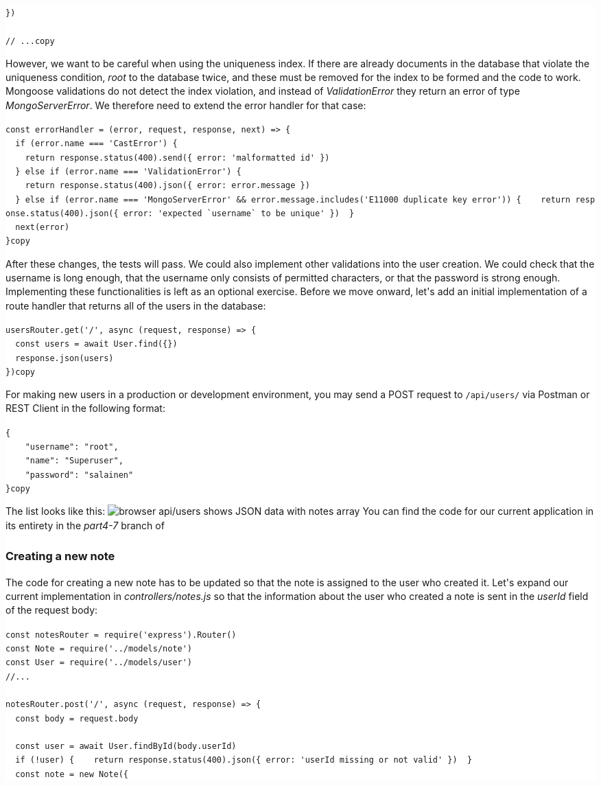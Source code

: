 ```
})

// ...copy
```

However, we want to be careful when using the uniqueness index. If there are already documents in the database that violate the uniqueness condition, _root_ to the database twice, and these must be removed for the index to be formed and the code to work.
Mongoose validations do not detect the index violation, and instead of _ValidationError_ they return an error of type _MongoServerError_. We therefore need to extend the error handler for that case:
```
const errorHandler = (error, request, response, next) => {
  if (error.name === 'CastError') {
    return response.status(400).send({ error: 'malformatted id' })
  } else if (error.name === 'ValidationError') {
    return response.status(400).json({ error: error.message })
  } else if (error.name === 'MongoServerError' && error.message.includes('E11000 duplicate key error')) {    return response.status(400).json({ error: 'expected `username` to be unique' })  }
  next(error)
}copy
```

After these changes, the tests will pass.
We could also implement other validations into the user creation. We could check that the username is long enough, that the username only consists of permitted characters, or that the password is strong enough. Implementing these functionalities is left as an optional exercise.
Before we move onward, let's add an initial implementation of a route handler that returns all of the users in the database:
```
usersRouter.get('/', async (request, response) => {
  const users = await User.find({})
  response.json(users)
})copy
```

For making new users in a production or development environment, you may send a POST request to `/api/users/` via Postman or REST Client in the following format:
```
{
    "username": "root",
    "name": "Superuser",
    "password": "salainen"
}copy
```

The list looks like this:
![browser api/users shows JSON data with notes array](../assets/4d5f3bdd3364b471.png)
You can find the code for our current application in its entirety in the _part4-7_ branch of 
### Creating a new note
The code for creating a new note has to be updated so that the note is assigned to the user who created it.
Let's expand our current implementation in _controllers/notes.js_ so that the information about the user who created a note is sent in the _userId_ field of the request body:
```
const notesRouter = require('express').Router()
const Note = require('../models/note')
const User = require('../models/user')
//...

notesRouter.post('/', async (request, response) => {
  const body = request.body

  const user = await User.findById(body.userId)
  if (!user) {    return response.status(400).json({ error: 'userId missing or not valid' })  }
  const note = new Note({
```